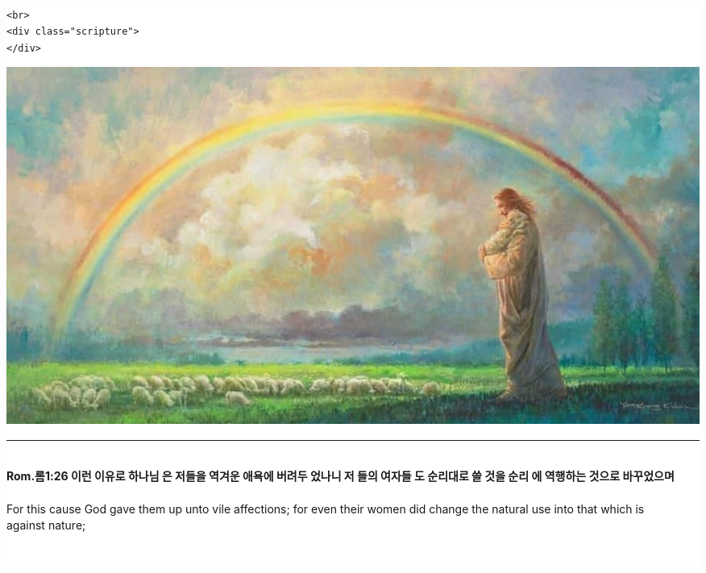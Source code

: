     <br>
    <div class="scripture">
    </div>         
  </div>
  <div class="image-container">
    <img src='../../pictures/picture_2.jpg'>
  </div>
</div>

---

<div class="columns">
  <div class="scriptures">
    <br>
    <div class="scripture">
      <b>Rom.롬1:26 이런 이유로 하나님 은 저들을 역겨운 애욕에 버려두 었나니 저 들의 여자들 도 순리대로 쓸 것을 순리 에 역행하는 것으로 바꾸었으며 
      </b>
    </div>
    <br>
    <div class="scripture">For this cause God gave them up unto vile affections; for even their women did change the natural use into that which is against nature; 
    </div>
    <br>
    <div class="scripture">
      <b>
      </b>
    </div>
    <br>
    <div class="scripture">
    </div>         
  </div>
  <div class="image-container">